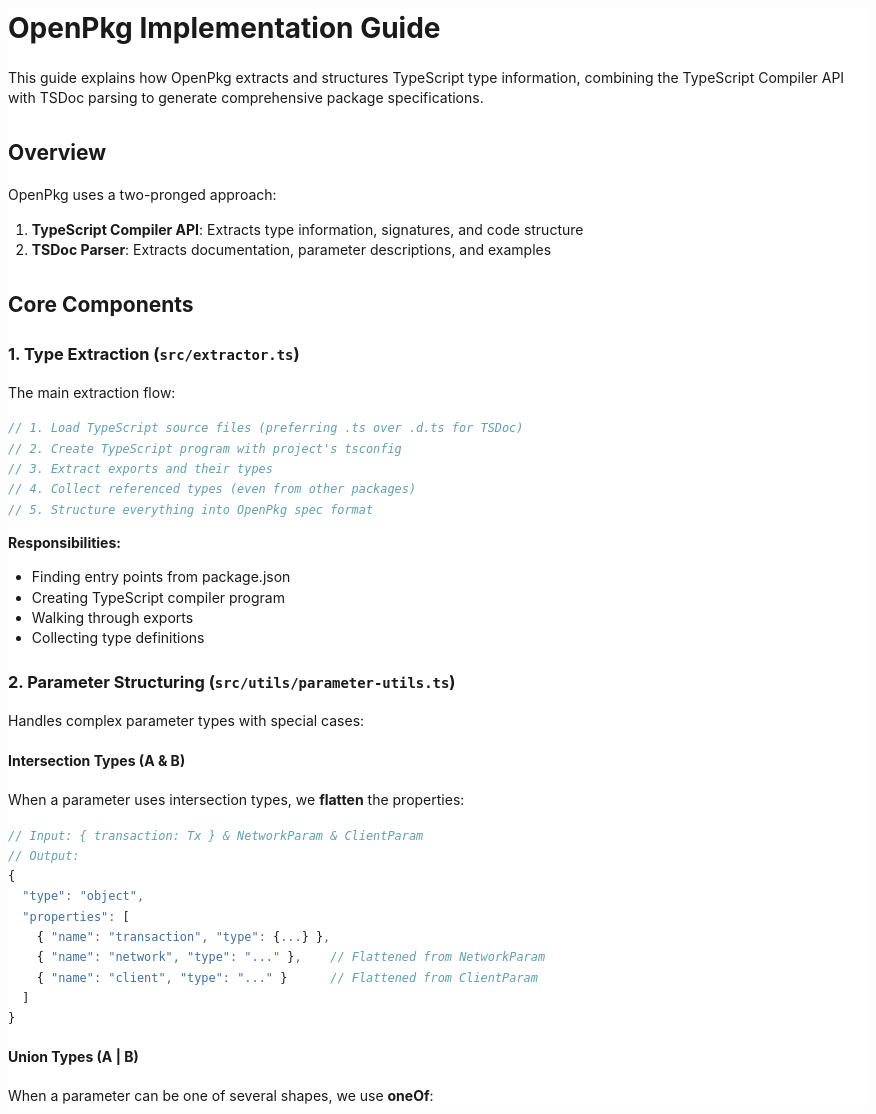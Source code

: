 # OpenPkg Implementation Guide

This guide explains how OpenPkg extracts and structures TypeScript type information, combining the TypeScript Compiler API with TSDoc parsing to generate comprehensive package specifications.

## Overview

OpenPkg uses a two-pronged approach:
1. **TypeScript Compiler API**: Extracts type information, signatures, and code structure
2. **TSDoc Parser**: Extracts documentation, parameter descriptions, and examples

## Core Components

### 1. Type Extraction (`src/extractor.ts`)

The main extraction flow:
```typescript
// 1. Load TypeScript source files (preferring .ts over .d.ts for TSDoc)
// 2. Create TypeScript program with project's tsconfig
// 3. Extract exports and their types
// 4. Collect referenced types (even from other packages)
// 5. Structure everything into OpenPkg spec format
```

**Responsibilities:**
- Finding entry points from package.json
- Creating TypeScript compiler program
- Walking through exports
- Collecting type definitions

### 2. Parameter Structuring (`src/utils/parameter-utils.ts`)

Handles complex parameter types with special cases:

#### Intersection Types (A & B)
When a parameter uses intersection types, we **flatten** the properties:

```typescript
// Input: { transaction: Tx } & NetworkParam & ClientParam
// Output:
{
  "type": "object",
  "properties": [
    { "name": "transaction", "type": {...} },
    { "name": "network", "type": "..." },    // Flattened from NetworkParam
    { "name": "client", "type": "..." }      // Flattened from ClientParam
  ]
}
```

#### Union Types (A | B)
When a parameter can be one of several shapes, we use **oneOf**:
